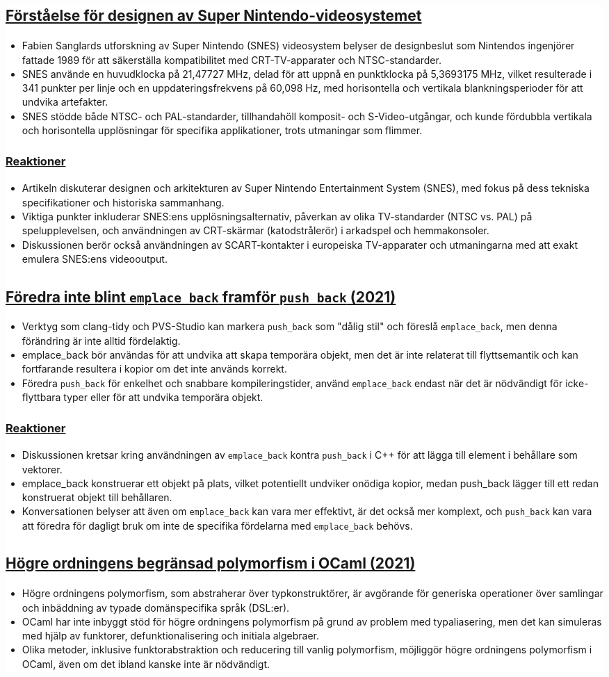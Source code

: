 ## [Förståelse för designen av Super Nintendo-videosystemet](https://fabiensanglard.net/snes_video/index.html)

- Fabien Sanglards utforskning av Super Nintendo (SNES) videosystem belyser de designbeslut som Nintendos ingenjörer fattade 1989 för att säkerställa kompatibilitet med CRT-TV-apparater och NTSC-standarder.
- SNES använde en huvudklocka på 21,47727 MHz, delad för att uppnå en punktklocka på 5,3693175 MHz, vilket resulterade i 341 punkter per linje och en uppdateringsfrekvens på 60,098 Hz, med horisontella och vertikala blankningsperioder för att undvika artefakter.
- SNES stödde både NTSC- och PAL-standarder, tillhandahöll komposit- och S-Video-utgångar, och kunde fördubbla vertikala och horisontella upplösningar för specifika applikationer, trots utmaningar som flimmer.

### [Reaktioner](https://news.ycombinator.com/item?id=41098141)

- Artikeln diskuterar designen och arkitekturen av Super Nintendo Entertainment System (SNES), med fokus på dess tekniska specifikationer och historiska sammanhang.
- Viktiga punkter inkluderar SNES:ens upplösningsalternativ, påverkan av olika TV-standarder (NTSC vs. PAL) på spelupplevelsen, och användningen av CRT-skärmar (katodstrålerör) i arkadspel och hemmakonsoler.
- Diskussionen berör också användningen av SCART-kontakter i europeiska TV-apparater och utmaningarna med att exakt emulera SNES:ens videooutput.

## [Föredra inte blint `emplace_back` framför `push_back` (2021)](https://quuxplusone.github.io/blog/2021/03/03/push-back-emplace-back/)

- Verktyg som clang-tidy och PVS-Studio kan markera `push_back` som "dålig stil" och föreslå `emplace_back`, men denna förändring är inte alltid fördelaktig.
- emplace_back bör användas för att undvika att skapa temporära objekt, men det är inte relaterat till flyttsemantik och kan fortfarande resultera i kopior om det inte används korrekt.
- Föredra `push_back` för enkelhet och snabbare kompileringstider, använd `emplace_back` endast när det är nödvändigt för icke-flyttbara typer eller för att undvika temporära objekt.

### [Reaktioner](https://news.ycombinator.com/item?id=41095814)

- Diskussionen kretsar kring användningen av `emplace_back` kontra `push_back` i C++ för att lägga till element i behållare som vektorer.
- emplace_back konstruerar ett objekt på plats, vilket potentiellt undviker onödiga kopior, medan push_back lägger till ett redan konstruerat objekt till behållaren.
- Konversationen belyser att även om `emplace_back` kan vara mer effektivt, är det också mer komplext, och `push_back` kan vara att föredra för dagligt bruk om inte de specifika fördelarna med `emplace_back` behövs.

## [Högre ordningens begränsad polymorfism i OCaml (2021)](https://okmij.org/ftp/ML/higher-kind-poly.html)

- Högre ordningens polymorfism, som abstraherar över typkonstruktörer, är avgörande för generiska operationer över samlingar och inbäddning av typade domänspecifika språk (DSL:er).
- OCaml har inte inbyggt stöd för högre ordningens polymorfism på grund av problem med typaliasering, men det kan simuleras med hjälp av funktorer, defunktionalisering och initiala algebraer.
- Olika metoder, inklusive funktorabstraktion och reducering till vanlig polymorfism, möjliggör högre ordningens polymorfism i OCaml, även om det ibland kanske inte är nödvändigt.
